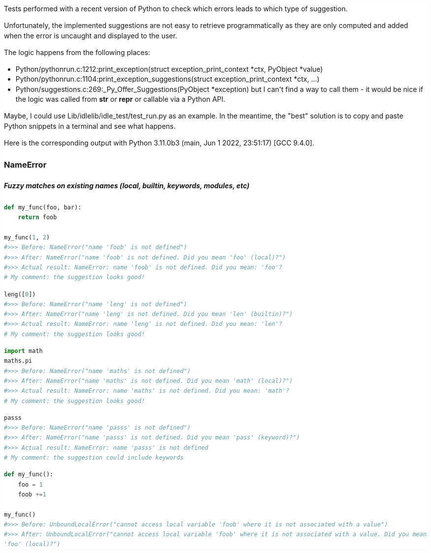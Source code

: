 Tests performed with a recent version of Python to check which errors leads to which type of suggestion.

Unfortunately, the implemented suggestions are not easy to retrieve programmatically as they are only computed and added when the error is uncaught and displayed to the user.

The logic happens from the following places:
 - Python/pythonrun.c:1212:print_exception(struct exception_print_context *ctx, PyObject *value)
 - Python/pythonrun.c:1104:print_exception_suggestions(struct exception_print_context *ctx, ...)
 - Python/suggestions.c:269:_Py_Offer_Suggestions(PyObject *exception)
but I can't find a way to call them - it would be nice if the logic was called from __str__ or __repr__ or callable via a Python API.

Maybe, I could use Lib/idlelib/idle_test/test_run.py as an example.
In the meantime, the "best" solution is to copy and paste Python snippets in a terminal and see what happens.

Here is the corresponding output with Python 3.11.0b3 (main, Jun  1 2022, 23:51:17) [GCC 9.4.0].


### NameError

##### Fuzzy matches on existing names (local, builtin, keywords, modules, etc)

```python
def my_func(foo, bar):
	return foob

my_func(1, 2)
#>>> Before: NameError("name 'foob' is not defined")
#>>> After: NameError("name 'foob' is not defined. Did you mean 'foo' (local)?")
#>>> Actual result: NameError: name 'foob' is not defined. Did you mean: 'foo'?
# My comment: the suggestion looks good!
```
```python
leng([0])
#>>> Before: NameError("name 'leng' is not defined")
#>>> After: NameError("name 'leng' is not defined. Did you mean 'len' (builtin)?")
#>>> Actual result: NameError: name 'leng' is not defined. Did you mean: 'len'?
# My comment: the suggestion looks good!
```
```python
import math
maths.pi
#>>> Before: NameError("name 'maths' is not defined")
#>>> After: NameError("name 'maths' is not defined. Did you mean 'math' (local)?")
#>>> Actual result: NameError: name 'maths' is not defined. Did you mean: 'math'?
# My comment: the suggestion looks good!
```
```python
passs
#>>> Before: NameError("name 'passs' is not defined")
#>>> After: NameError("name 'passs' is not defined. Did you mean 'pass' (keyword)?")
#>>> Actual result: NameError: name 'passs' is not defined
# My comment: the suggestion could include keywords
```
```python
def my_func():
	foo = 1
	foob +=1

my_func()
#>>> Before: UnboundLocalError("cannot access local variable 'foob' where it is not associated with a value")
#>>> After: UnboundLocalError("cannot access local variable 'foob' where it is not associated with a value. Did you mean 'foo' (local)?")
```